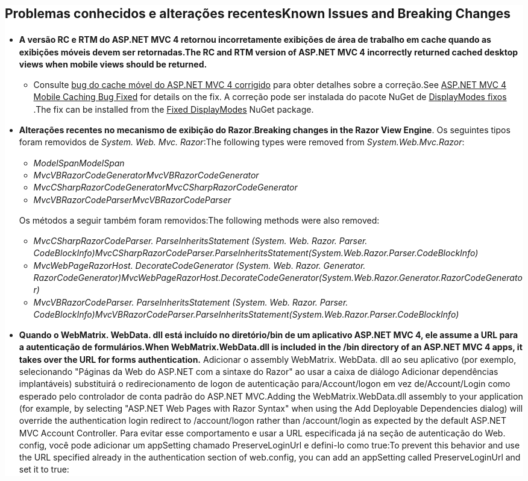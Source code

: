 <a id="_Toc303253815"></a>
## <a name="known-issues-and-breaking-changes"></a><span data-ttu-id="874e2-288">Problemas conhecidos e alterações recentes</span><span class="sxs-lookup"><span data-stu-id="874e2-288">Known Issues and Breaking Changes</span></span>

- <span data-ttu-id="874e2-289">**A versão RC e RTM do ASP.NET MVC 4 retornou incorretamente exibições de área de trabalho em cache quando as exibições móveis devem ser retornadas.**</span><span class="sxs-lookup"><span data-stu-id="874e2-289">**The RC and RTM version of ASP.NET MVC 4 incorrectly returned cached desktop views when mobile views should be returned.**</span></span>

    - <span data-ttu-id="874e2-290">Consulte [bug do cache móvel do ASP.NET MVC 4 corrigido](https://blogs.msdn.com/b/rickandy/archive/2012/09/17/asp-net-mvc-4-mobile-caching-bug-fixed.aspx) para obter detalhes sobre a correção.</span><span class="sxs-lookup"><span data-stu-id="874e2-290">See [ASP.NET MVC 4 Mobile Caching Bug Fixed](https://blogs.msdn.com/b/rickandy/archive/2012/09/17/asp-net-mvc-4-mobile-caching-bug-fixed.aspx) for details on the fix.</span></span> <span data-ttu-id="874e2-291">A correção pode ser instalada do pacote NuGet de [DisplayModes fixos](http://nuget.org/packages/Microsoft.AspNet.Mvc.FixedDisplayModes) .</span><span class="sxs-lookup"><span data-stu-id="874e2-291">The fix can be installed from the [Fixed DisplayModes](http://nuget.org/packages/Microsoft.AspNet.Mvc.FixedDisplayModes) NuGet package.</span></span>
- <span data-ttu-id="874e2-292">**Alterações recentes no mecanismo de exibição do Razor**.</span><span class="sxs-lookup"><span data-stu-id="874e2-292">**Breaking changes in the Razor View Engine**.</span></span> <span data-ttu-id="874e2-293">Os seguintes tipos foram removidos de *System. Web. Mvc. Razor*:</span><span class="sxs-lookup"><span data-stu-id="874e2-293">The following types were removed from *System.Web.Mvc.Razor*:</span></span> 

    - <span data-ttu-id="874e2-294">*ModelSpan*</span><span class="sxs-lookup"><span data-stu-id="874e2-294">*ModelSpan*</span></span>
    - <span data-ttu-id="874e2-295">*MvcVBRazorCodeGenerator*</span><span class="sxs-lookup"><span data-stu-id="874e2-295">*MvcVBRazorCodeGenerator*</span></span>
    - <span data-ttu-id="874e2-296">*MvcCSharpRazorCodeGenerator*</span><span class="sxs-lookup"><span data-stu-id="874e2-296">*MvcCSharpRazorCodeGenerator*</span></span>
    - <span data-ttu-id="874e2-297">*MvcVBRazorCodeParser*</span><span class="sxs-lookup"><span data-stu-id="874e2-297">*MvcVBRazorCodeParser*</span></span>

  <span data-ttu-id="874e2-298">Os métodos a seguir também foram removidos:</span><span class="sxs-lookup"><span data-stu-id="874e2-298">The following methods were also removed:</span></span> 

    - <span data-ttu-id="874e2-299">*MvcCSharpRazorCodeParser. ParseInheritsStatement (System. Web. Razor. Parser. CodeBlockInfo)*</span><span class="sxs-lookup"><span data-stu-id="874e2-299">*MvcCSharpRazorCodeParser.ParseInheritsStatement(System.Web.Razor.Parser.CodeBlockInfo)*</span></span>
    - <span data-ttu-id="874e2-300">*MvcWebPageRazorHost. DecorateCodeGenerator (System. Web. Razor. Generator. RazorCodeGenerator)*</span><span class="sxs-lookup"><span data-stu-id="874e2-300">*MvcWebPageRazorHost.DecorateCodeGenerator(System.Web.Razor.Generator.RazorCodeGenerator)*</span></span>
    - <span data-ttu-id="874e2-301">*MvcVBRazorCodeParser. ParseInheritsStatement (System. Web. Razor. Parser. CodeBlockInfo)*</span><span class="sxs-lookup"><span data-stu-id="874e2-301">*MvcVBRazorCodeParser.ParseInheritsStatement(System.Web.Razor.Parser.CodeBlockInfo)*</span></span>
- <span data-ttu-id="874e2-302">**Quando o WebMatrix. WebData. dll está incluído no diretório/bin de um aplicativo ASP.NET MVC 4, ele assume a URL para a autenticação de formulários.**</span><span class="sxs-lookup"><span data-stu-id="874e2-302">**When WebMatrix.WebData.dll is included in the /bin directory of an ASP.NET MVC 4 apps, it takes over the URL for forms authentication.**</span></span> <span data-ttu-id="874e2-303">Adicionar o assembly WebMatrix. WebData. dll ao seu aplicativo (por exemplo, selecionando "Páginas da Web do ASP.NET com a sintaxe do Razor" ao usar a caixa de diálogo Adicionar dependências implantáveis) substituirá o redirecionamento de logon de autenticação para/Account/logon em vez de/Account/Login como esperado pelo controlador de conta padrão do ASP.NET MVC.</span><span class="sxs-lookup"><span data-stu-id="874e2-303">Adding the WebMatrix.WebData.dll assembly to your application (for example, by selecting "ASP.NET Web Pages with Razor Syntax" when using the Add Deployable Dependencies dialog) will override the authentication login redirect to /account/logon rather than /account/login as expected by the default ASP.NET MVC Account Controller.</span></span> <span data-ttu-id="874e2-304">Para evitar esse comportamento e usar a URL especificada já na seção de autenticação do Web. config, você pode adicionar um appSetting chamado PreserveLoginUrl e defini-lo como true:</span><span class="sxs-lookup"><span data-stu-id="874e2-304">To prevent this behavior and use the URL specified already in the authentication section of web.config, you can add an appSetting called PreserveLoginUrl and set it to true:</span></span> 
